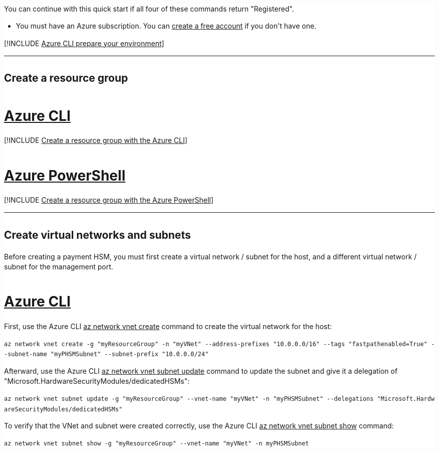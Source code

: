   You can continue with this quick start if all four of these commands return "Registered".
- You must have an Azure subscription. You can [create a free account](https://azure.microsoft.com/pricing/purchase-options/azure-account?cid=msft_learn) if you don't have one.

[!INCLUDE [Azure CLI prepare your environment](~/reusable-content/azure-cli/azure-cli-prepare-your-environment-no-header.md)]

---

## Create a resource group

# [Azure CLI](#tab/azure-cli)

[!INCLUDE [Create a resource group with the Azure CLI](../../includes/cli-rg-create.md)]

# [Azure PowerShell](#tab/azure-powershell)

[!INCLUDE [Create a resource group with the Azure PowerShell](../../includes/powershell-rg-create.md)]

---

## Create virtual networks and subnets

Before creating a payment HSM, you must first create a virtual network / subnet for the host, and a different virtual network / subnet for the management port.

# [Azure CLI](#tab/azure-cli)

First, use the Azure CLI [az network vnet create](/cli/azure/network/vnet#az-network-vnet-create) command to create the virtual network for the host:

```azurecli-interactive
az network vnet create -g "myResourceGroup" -n "myVNet" --address-prefixes "10.0.0.0/16" --tags "fastpathenabled=True" --subnet-name "myPHSMSubnet" --subnet-prefix "10.0.0.0/24"
```

Afterward, use the Azure CLI [az network vnet subnet update](/cli/azure/network/vnet/subnet#az-network-vnet-subnet-update) command to update the subnet and give it a delegation of "Microsoft.HardwareSecurityModules/dedicatedHSMs":

```azurecli-interactive
az network vnet subnet update -g "myResourceGroup" --vnet-name "myVNet" -n "myPHSMSubnet" --delegations "Microsoft.HardwareSecurityModules/dedicatedHSMs"
```

To verify that the VNet and subnet were created correctly, use the Azure CLI [az network vnet subnet show](/cli/azure/network/vnet/subnet#az-network-vnet-subnet-show) command:

```azurecli-interactive
az network vnet subnet show -g "myResourceGroup" --vnet-name "myVNet" -n myPHSMSubnet
```
